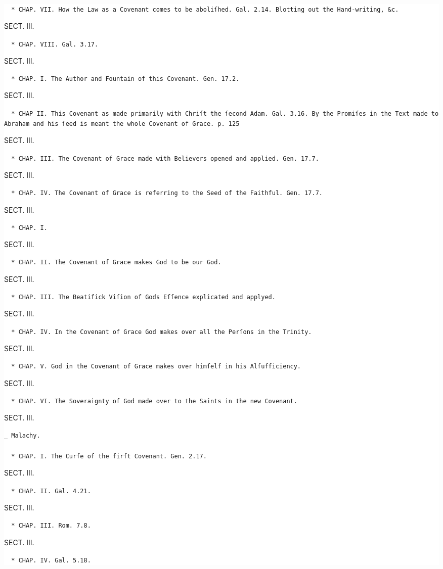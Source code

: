       * CHAP. VII. How the Law as a Covenant comes to be aboliſhed. Gal. 2.14. Blotting out the Hand-writing, &c.

SECT. III.

      * CHAP. VIII. Gal. 3.17.

SECT. III.

      * CHAP. I. The Author and Fountain of this Covenant. Gen. 17.2.

SECT. III.

      * CHAP II. This Covenant as made primarily with Chriſt the ſecond Adam. Gal. 3.16. By the Promiſes in the Text made to Abraham and his ſeed is meant the whole Covenant of Grace. p. 125

SECT. III.

      * CHAP. III. The Covenant of Grace made with Believers opened and applied. Gen. 17.7.

SECT. III.

      * CHAP. IV. The Covenant of Grace is referring to the Seed of the Faithful. Gen. 17.7.

SECT. III.

      * CHAP. I.

SECT. III.

      * CHAP. II. The Covenant of Grace makes God to be our God.

SECT. III.

      * CHAP. III. The Beatifick Viſion of Gods Eſſence explicated and applyed.

SECT. III.

      * CHAP. IV. In the Covenant of Grace God makes over all the Perſons in the Trinity.

SECT. III.

      * CHAP. V. God in the Covenant of Grace makes over himſelf in his Alſufficiency.

SECT. III.

      * CHAP. VI. The Soveraignty of God made over to the Saints in the new Covenant.

SECT. III.

    _ Malachy.

      * CHAP. I. The Curſe of the firſt Covenant. Gen. 2.17.

SECT. III.

      * CHAP. II. Gal. 4.21.

SECT. III.

      * CHAP. III. Rom. 7.8.

SECT. III.

      * CHAP. IV. Gal. 5.18.
